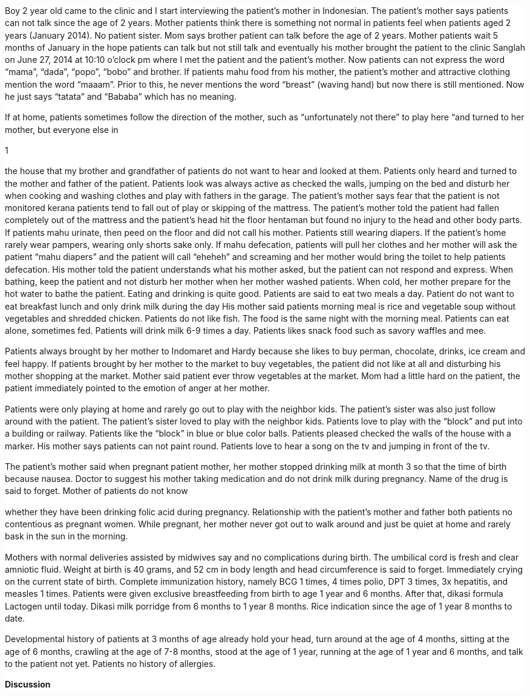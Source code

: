 <p><span class="font2">Boy 2 year old came to the clinic and I start interviewing the patient’s mother in Indonesian. The patient’s mother says patients can not talk since the age of 2 years. Mother patients think there is something not normal in patients feel when patients aged 2 years (January 2014). No patient sister. Mom says brother patient can talk before the age of 2 years. Mother patients wait 5 months of January in the hope patients can talk but not still talk and eventually his mother brought the patient to the clinic Sanglah on June 27, 2014 at 10:10 o’clock pm where I met the patient and the patient’s mother. Now patients can not express the word “mama”, “dada”, “popo”, “bobo” and brother. If patients mahu food from his mother, the patient’s mother and attractive clothing mention the word “maaam”. Prior to this, he never mentions the word “breast” (waving hand) but now there is still mentioned. Now he just says “tatata” and “Bababa” which has no meaning.</span></p>
<p><span class="font2">If at home, patients sometimes follow the direction of the mother, such as “unfortunately not there” to play here “and turned to her mother, but everyone else in</span></p>
<p><span class="font0">1</span></p>
<p><span class="font2">the house that my brother and grandfather of patients do not want to hear and looked at them. Patients only heard and turned to the mother and father of the patient. Patients look was always active as checked the walls, jumping on the bed and disturb her when cooking and washing clothes and play with fathers in the garage. The patient’s mother says fear that the patient is not monitored kerana patients tend to fall out of play or skipping of the mattress. The patient’s mother told the patient had fallen completely out of the mattress and the patient’s head hit the floor hentaman but found no injury to the head and other body parts. If patients mahu urinate, then peed on the floor and did not call his mother. Patients still wearing diapers. If the patient’s home rarely wear pampers, wearing only shorts sake only. If mahu defecation, patients will pull her clothes and her mother will ask the patient “mahu diapers” and the patient will call “eheheh” and screaming and her mother would bring the toilet to help patients defecation. His mother told the patient understands what his mother asked, but the patient can not respond and express. When bathing, keep the patient and not disturb her mother when her mother washed patients. When cold, her mother prepare for the hot water to bathe the patient. Eating and drinking is quite good. Patients are said to eat two meals a day. Patient do not want to eat breakfast lunch and only drink milk during the day His mother said patients morning meal is rice and vegetable soup without vegetables and shredded chicken. Patients do not like fish. The food is the same night with the morning meal. Patients can eat alone, sometimes fed. Patients will drink milk 6-9 times a day. Patients likes snack food such as savory waffles and mee.</span></p>
<p><span class="font2">Patients always brought by her mother to Indomaret and Hardy because she likes to buy perman, chocolate, drinks, ice cream and feel happy. If patients brought by her mother to the market to buy vegetables, the patient did not like at all and disturbing his mother shopping at the market. Mother said patient ever throw vegetables at the market. Mom had a little hard on the patient, the patient immediately pointed to the emotion of anger at her mother.</span></p>
<p><span class="font2">Patients were only playing at home and rarely go out to play with the neighbor kids. The patient’s sister was also just follow around with the patient. The patient’s sister loved to play with the neighbor kids. Patients love to play with the “block” and put into a building or railway. Patients like the “block” in blue or blue color balls. Patients pleased checked the walls of the house with a marker. His mother says patients can not paint round. Patients love to hear a song on the tv and jumping in front of the tv.</span></p>
<p><span class="font2">The patient’s mother said when pregnant patient mother, her mother stopped drinking milk at month 3 so that the time of birth because nausea. Doctor to suggest his mother taking medication and do not drink milk during pregnancy. Name of the drug is said to forget. Mother of patients do not know</span></p>
<p><span class="font2">whether they have been drinking folic acid during pregnancy. Relationship with the patient’s mother and father both patients no contentious as pregnant women. While pregnant, her mother never got out to walk around and just be quiet at home and rarely bask in the sun in the morning.</span></p>
<p><span class="font2">Mothers with normal deliveries assisted by midwives say and no complications during birth. The umbilical cord is fresh and clear amniotic fluid. Weight at birth is 40 grams, and 52 cm in body length and head circumference is said to forget. Immediately crying on the current state of birth. Complete immunization history, namely BCG 1 times, 4 times polio, DPT 3 times, 3x hepatitis, and measles 1 times. Patients were given exclusive breastfeeding from birth to age 1 year and 6 months. After that, dikasi formula Lactogen until today. Dikasi milk porridge from 6 months to 1 year 8 months. Rice indication since the age of 1 year 8 months to date.</span></p>
<p><span class="font2">Developmental history of patients at 3 months of age already hold your head, turn around at the age of 4 months, sitting at the age of 6 months, crawling at the age of 7-8 months, stood at the age of 1 year, running at the age of 1 year and 6 months, and talk to the patient not yet. Patients no history of allergies.</span></p>
<p><span class="font2" style="font-weight:bold;">Discussion</span></p>